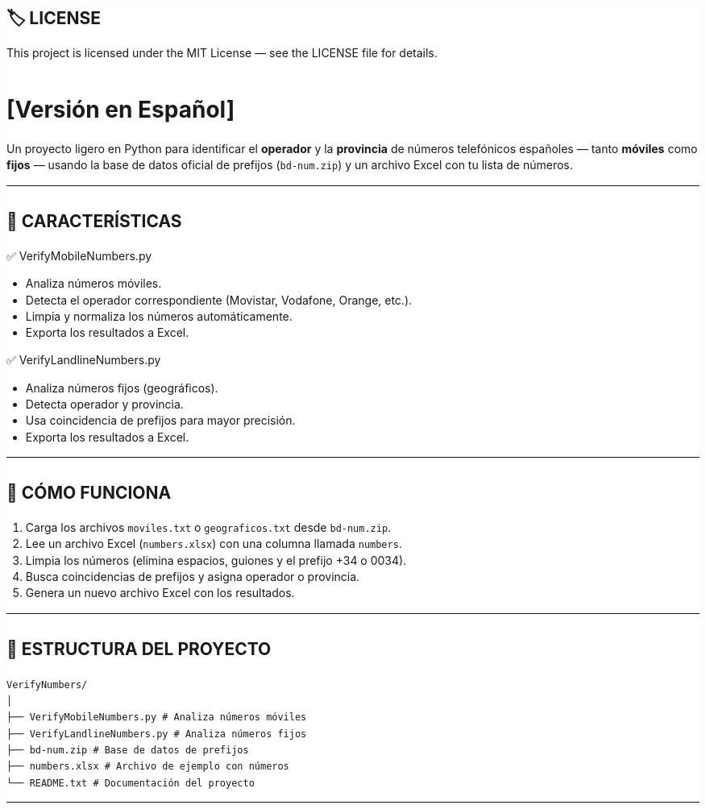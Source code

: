 
## 🏷️ LICENSE

This project is licensed under the MIT License — see the LICENSE file for details.

# [Versión en Español]

Un proyecto ligero en Python para identificar el **operador** y la **provincia** de números telefónicos españoles — tanto **móviles** como **fijos** — usando la base de datos oficial de prefijos (`bd-num.zip`) y un archivo Excel con tu lista de números.

---

## 🚀 CARACTERÍSTICAS

✅ VerifyMobileNumbers.py

- Analiza números móviles.
- Detecta el operador correspondiente (Movistar, Vodafone, Orange, etc.).
- Limpia y normaliza los números automáticamente.
- Exporta los resultados a Excel.

✅ VerifyLandlineNumbers.py

- Analiza números fijos (geográficos).
- Detecta operador y provincia.
- Usa coincidencia de prefijos para mayor precisión.
- Exporta los resultados a Excel.

---

## 🧠 CÓMO FUNCIONA

1. Carga los archivos `moviles.txt` o `geograficos.txt` desde `bd-num.zip`.
2. Lee un archivo Excel (`numbers.xlsx`) con una columna llamada `numbers`.
3. Limpia los números (elimina espacios, guiones y el prefijo +34 o 0034).
4. Busca coincidencias de prefijos y asigna operador o provincia.
5. Genera un nuevo archivo Excel con los resultados.

---

## 📂 ESTRUCTURA DEL PROYECTO

```
VerifyNumbers/
│
├── VerifyMobileNumbers.py # Analiza números móviles
├── VerifyLandlineNumbers.py # Analiza números fijos
├── bd-num.zip # Base de datos de prefijos
├── numbers.xlsx # Archivo de ejemplo con números
└── README.txt # Documentación del proyecto
```

---